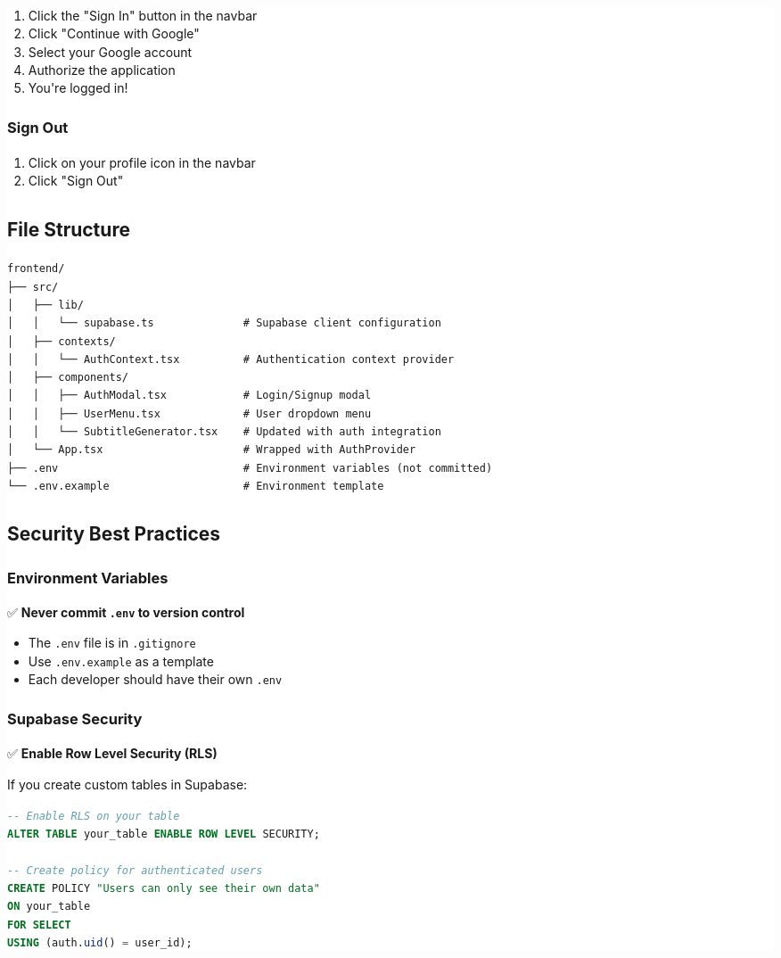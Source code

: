 1. Click the "Sign In" button in the navbar
2. Click "Continue with Google"
3. Select your Google account
4. Authorize the application
5. You're logged in!

### Sign Out

1. Click on your profile icon in the navbar
2. Click "Sign Out"

## File Structure

```
frontend/
├── src/
│   ├── lib/
│   │   └── supabase.ts              # Supabase client configuration
│   ├── contexts/
│   │   └── AuthContext.tsx          # Authentication context provider
│   ├── components/
│   │   ├── AuthModal.tsx            # Login/Signup modal
│   │   ├── UserMenu.tsx             # User dropdown menu
│   │   └── SubtitleGenerator.tsx    # Updated with auth integration
│   └── App.tsx                      # Wrapped with AuthProvider
├── .env                             # Environment variables (not committed)
└── .env.example                     # Environment template
```

## Security Best Practices

### Environment Variables

✅ **Never commit `.env` to version control**
- The `.env` file is in `.gitignore`
- Use `.env.example` as a template
- Each developer should have their own `.env`

### Supabase Security

✅ **Enable Row Level Security (RLS)**

If you create custom tables in Supabase:

```sql
-- Enable RLS on your table
ALTER TABLE your_table ENABLE ROW LEVEL SECURITY;

-- Create policy for authenticated users
CREATE POLICY "Users can only see their own data"
ON your_table
FOR SELECT
USING (auth.uid() = user_id);
```
